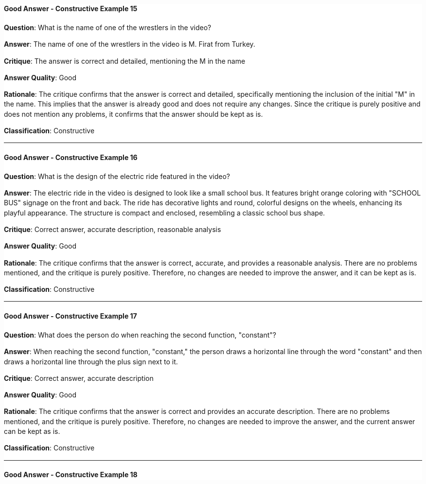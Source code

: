 #### Good Answer - Constructive Example 15

**Question**: What is the name of one of the wrestlers in the video?

**Answer**: The name of one of the wrestlers in the video is M. Firat from Turkey.

**Critique**: The answer is correct and detailed, mentioning the M in the name

**Answer Quality**: Good

**Rationale**: The critique confirms that the answer is correct and detailed, specifically mentioning the inclusion of the initial "M" in the name. This implies that the answer is already good and does not require any changes. Since the critique is purely positive and does not mention any problems, it confirms that the answer should be kept as is.

**Classification**: Constructive

---

#### Good Answer - Constructive Example 16

**Question**: What is the design of the electric ride featured in the video?

**Answer**: The electric ride in the video is designed to look like a small school bus. It features bright orange coloring with "SCHOOL BUS" signage on the front and back. The ride has decorative lights and round, colorful designs on the wheels, enhancing its playful appearance. The structure is compact and enclosed, resembling a classic school bus shape.

**Critique**: Correct answer, accurate description, reasonable analysis

**Answer Quality**: Good

**Rationale**: The critique confirms that the answer is correct, accurate, and provides a reasonable analysis. There are no problems mentioned, and the critique is purely positive. Therefore, no changes are needed to improve the answer, and it can be kept as is.

**Classification**: Constructive

---

#### Good Answer - Constructive Example 17

**Question**: What does the person do when reaching the second function, "constant"?

**Answer**: When reaching the second function, "constant," the person draws a horizontal line through the word "constant" and then draws a horizontal line through the plus sign next to it.

**Critique**: Correct answer, accurate description

**Answer Quality**: Good

**Rationale**: The critique confirms that the answer is correct and provides an accurate description. There are no problems mentioned, and the critique is purely positive. Therefore, no changes are needed to improve the answer, and the current answer can be kept as is.

**Classification**: Constructive

---

#### Good Answer - Constructive Example 18
